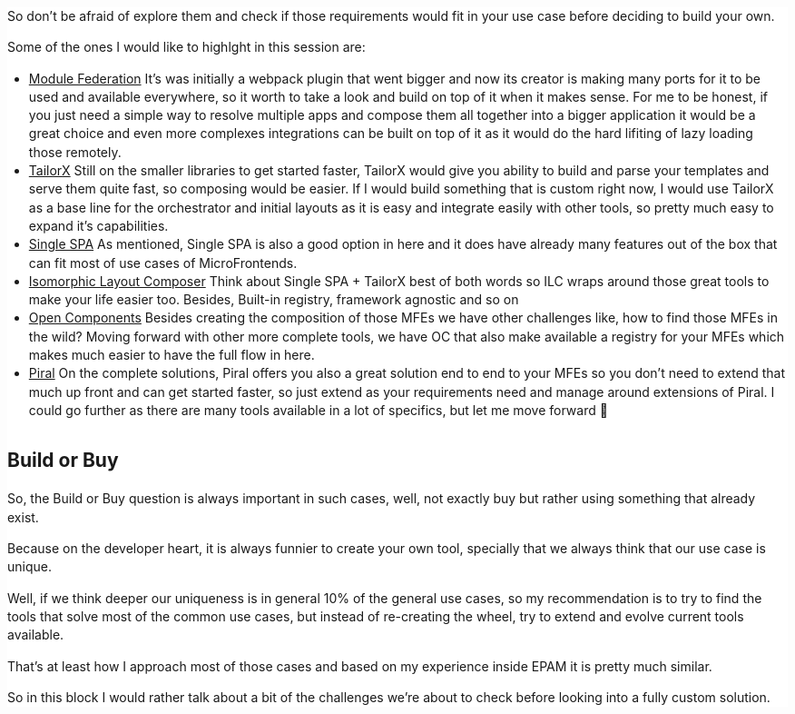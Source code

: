 So don’t be afraid of explore them and check if those requirements would fit in your use case before deciding to build your own.

Some of the ones I would like to highlght in this session are:

- [Module Federation](https://module-federation.github.io/)
  It’s was initially a webpack plugin that went bigger and now its creator is making many ports for it to be used and available everywhere, so it worth to take a look and build on top of it when it makes sense.
  For me to be honest, if you just need a simple way to resolve multiple apps and compose them all together into a bigger application it would be a great choice and even more complexes integrations can be built on top of it as it would do the hard lifiting of lazy loading those remotely.
- [TailorX](https://github.com/StyleT/tailorx)
  Still on the smaller libraries to get started faster, TailorX would give you ability to build and parse your templates and serve them quite fast, so composing would be easier.
  If I would build something that is custom right now, I would use TailorX as a base line for the orchestrator and initial layouts as it is easy and integrate easily with other tools, so pretty much easy to expand it’s capabilities.
- [Single SPA](https://single-spa.js.org/)
  As mentioned, Single SPA is also a good option in here and it does have already many features out of the box that can fit most of use cases of MicroFrontends.
- [Isomorphic Layout Composer](http://ilc.namecheap.technology/)
  Think about Single SPA + TailorX best of both words so ILC wraps around those great tools to make your life easier too.
  Besides, Built-in registry, framework agnostic and so on
- [Open Components](https://opencomponents.github.io/)
  Besides creating the composition of those MFEs we have other challenges like, how to find those MFEs in the wild? Moving forward with other more complete tools, we have OC that also make available a registry for your MFEs which makes much easier to have the full flow in here.
- [Piral](https://piral.io/)
  On the complete solutions, Piral offers you also a great solution end to end to your MFEs so you don’t need to extend that much up front and can get started faster, so just extend as your requirements need and manage around extensions of Piral.
  I could go further as there are many tools available in a lot of specifics, but let me move forward 🙂

## Build or Buy

So, the Build or Buy question is always important in such cases, well, not exactly buy but rather using something that already exist.

Because on the developer heart, it is always funnier to create your own tool, specially that we always think that our use case is unique.

Well, if we think deeper our uniqueness is in general 10% of the general use cases, so my recommendation is to try to find the tools that solve most of the common use cases, but instead of re-creating the wheel, try to extend and evolve current tools available.

That’s at least how I approach most of those cases and based on my experience inside EPAM it is pretty much similar.

So in this block I would rather talk about a bit of the challenges we’re about to check before looking into a fully custom solution.
